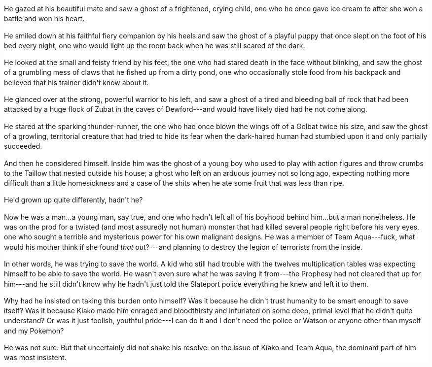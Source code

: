 

He gazed at his beautiful mate and saw a ghost of a frightened, crying child, one who he once gave ice cream to after she won a battle and won his heart.  



He smiled down at his faithful fiery companion by his heels and saw the ghost of a playful puppy that once slept on the foot of his bed every night, one who would light up the room back when he was still scared of the dark.  



He looked at the small and feisty friend by his feet, the one who had stared death in the face without blinking, and saw the ghost of a grumbling mess of claws that he fished up from a dirty pond, one who occasionally stole food from his backpack and believed that his trainer didn't know about it.  



He glanced over at the strong, powerful warrior to his left, and saw a ghost of a tired and bleeding ball of rock that had been attacked by a huge flock of Zubat in the caves of Dewford---and would have likely died had he not come along.  



He stared at the sparking thunder-runner, the one who had once blown the wings off of a Golbat twice his size, and saw the ghost of a growling, territorial creature that had tried to hide its fear when the dark-haired human had stumbled upon it and only partially succeeded.  



And then he considered himself. Inside him was the ghost of a young boy who used to play with action figures and throw crumbs to the Taillow that nested outside his house; a ghost who left on an arduous journey not so long ago, expecting nothing more difficult than a little homesickness and a case of the shits when he ate some fruit that was less than ripe.  



He'd grown up quite differently, hadn't he?  



Now he was a man...a young man, say true, and one who hadn't left all of his boyhood behind him...but a man nonetheless. He was on the prod for a twisted (and most assuredly not human) monster that had killed several people right before his very eyes, one who sought a terrible and mysterious power for his own malignant designs. He was a member of Team Aqua---fuck, what would his mother think if she found _that_ out?---and planning to destroy the legion of terrorists from the inside.  



In other words, he was trying to save the world. A kid who still had trouble with the twelves multiplication tables was expecting himself to be able to save the world. He wasn't even sure what he was saving it from---the Prophesy had not cleared that up for him---and he still didn't know why he hadn't just told the Slateport police everything he knew and left it to them.  



Why had he insisted on taking this burden onto himself? Was it because he didn't trust humanity to be smart enough to save itself? Was it because Kiako made him enraged and bloodthirsty and infuriated on some deep, primal level that he didn't quite understand? Or was it just foolish, youthful pride---I can do it and I don't need the police or Watson or anyone other than myself and my Pokemon?  



He was not sure. But that uncertainly did not shake his resolve: on the issue of Kiako and Team Aqua, the dominant part of him was most insistent.  
